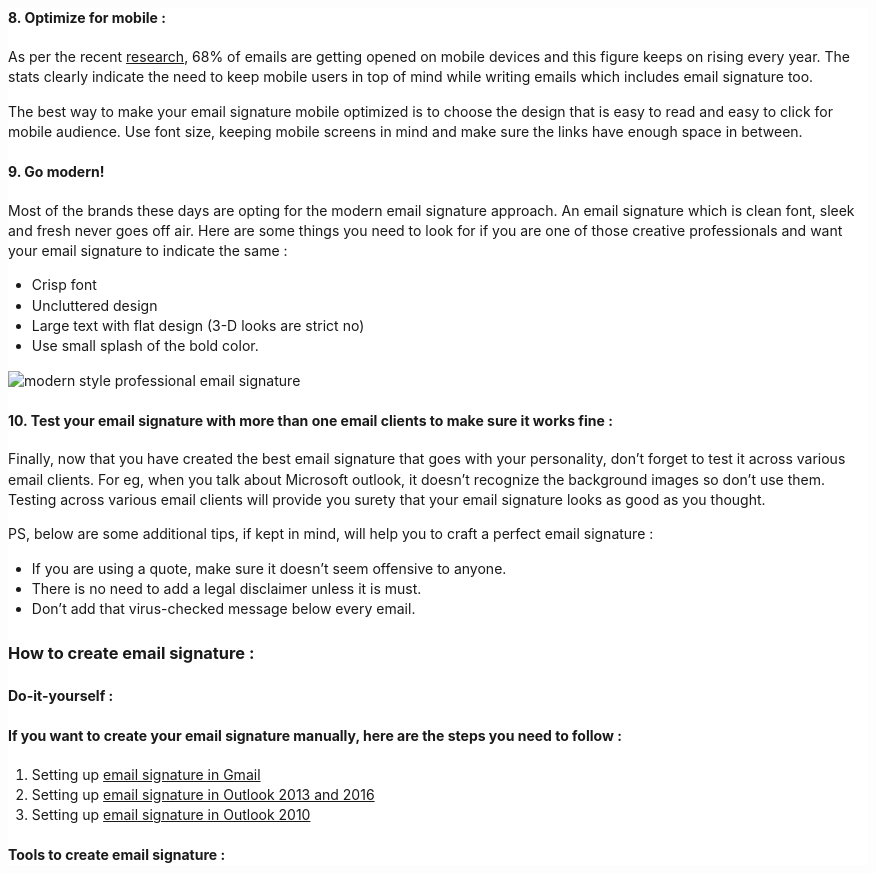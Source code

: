 #### **8\. Optimize for mobile :**

As per the recent [research](http://expandedramblings.com/index.php/email-statistics/3/), 68% of emails are getting opened on mobile devices and this figure keeps on rising every year. The stats clearly indicate the need to keep mobile users in top of mind while writing emails which includes email signature too.

The best way to make your email signature mobile optimized is to choose the design that is easy to read and easy to click for mobile audience. Use font size, keeping mobile screens in mind and make sure the links have enough space in between.

#### **9\. Go modern!**

Most of the brands these days are opting for the modern email signature approach. An email signature which is clean font, sleek and fresh never goes off air. Here are some things you need to look for if you are one of those creative professionals and want your email signature to indicate the same :

- Crisp font
- Uncluttered design
- Large text with flat design (3-D looks are strict no)
- Use small splash of the bold color. 

![modern style professional email signature]( Modern-Style-Professional-Email-Signature.webp?ver=1553881376)

#### **10\. Test your email signature with more than one email clients to make sure it works fine :**

Finally, now that you have created the best email signature that goes with your personality, don’t forget to test it across various email clients. For eg, when you talk about Microsoft outlook, it doesn’t recognize the background images so don’t use them. Testing across various email clients will provide you surety that your email signature looks as good as you thought.

PS, below are some additional tips, if kept in mind, will help you to craft a perfect email signature :

- If you are using a quote, make sure it doesn’t seem offensive to anyone.
- There is no need to add a legal disclaimer unless it is must.
- Don’t add that virus-checked message below every email.

### **How to create email signature :**

#### **Do-it-yourself :**

#### If you want to create your email signature manually, here are the steps you need to follow :

1. Setting up [email signature in Gmail](https://support.google.com/mail/answer/8395?hl=en)
2. Setting up [email signature in Outlook 2013 and 2016](https://support.office.com/en-us/article/Add-a-signature-to-messages-8ee5d4f4-68fd-464a-a1c1-0e1c80bb27f2)
3. Setting up [email signature in Outlook 2010](https://support.office.com/en-us/article/Create-and-add-an-email-message-signature-Outlook-2010-95cce669-d370-43fe-afbe-4e79361dfc12?ui=en-US&rs=en-US&ad=US)

#### **Tools to create email signature :**

